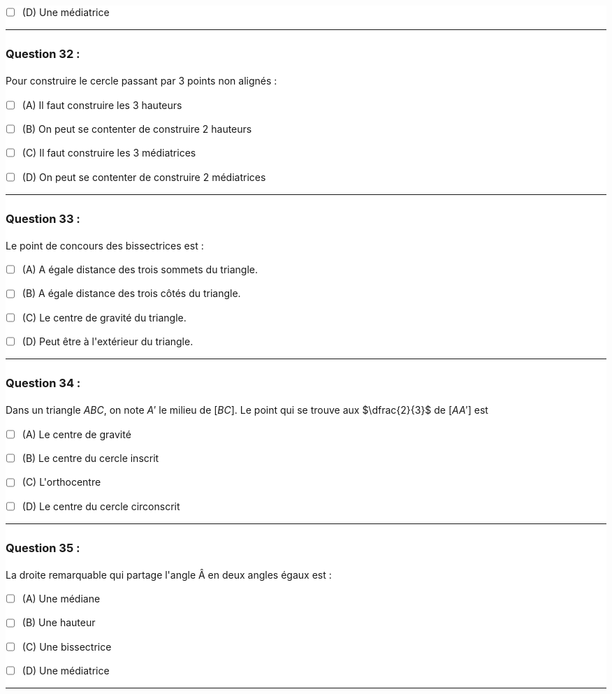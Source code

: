 - [ ] (D)  Une médiatrice

---
### Question 32 :

Pour construire le cercle passant par 3 points non alignés :


- [ ] (A)  Il faut construire les 3 hauteurs

- [ ] (B)  On peut se contenter de construire $2$ hauteurs

- [ ] (C)  Il faut construire les 3 médiatrices

- [ ] (D)  On peut se contenter de construire 2 médiatrices

---
### Question 33 :
Le point de concours des bissectrices est :



- [ ] (A)  A égale distance des trois sommets du triangle.

- [ ] (B)  A égale distance des trois côtés du triangle.

- [ ] (C)  Le centre de gravité du triangle.

- [ ] (D)  Peut être à l'extérieur du triangle.

---
### Question 34 :

Dans un triangle $ABC$, on note $A'$ le milieu de $[BC]$. Le point qui se trouve aux $\dfrac{2}{3}$ de $[AA']$ est


- [ ] (A)  Le centre de gravité

- [ ] (B)  Le centre du cercle inscrit

- [ ] (C)  L'orthocentre

- [ ] (D)  Le centre du cercle circonscrit


---
### Question 35 :

La droite remarquable qui partage l'angle Â en deux angles égaux est  :


- [ ] (A)  Une médiane

- [ ] (B)  Une hauteur

- [ ] (C)  Une bissectrice

- [ ] (D)  Une médiatrice


---